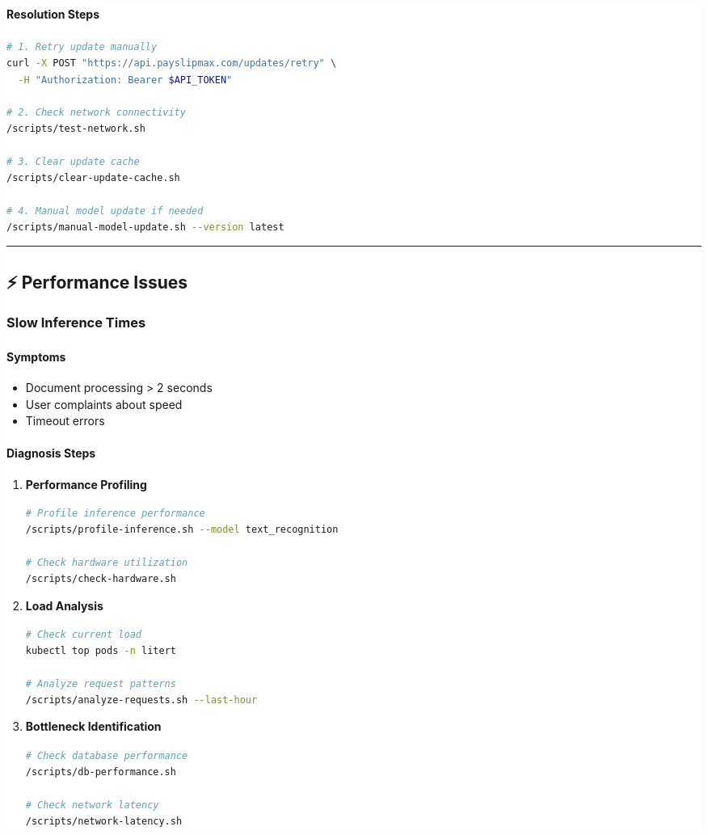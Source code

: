 #### **Resolution Steps**
```bash
# 1. Retry update manually
curl -X POST "https://api.payslipmax.com/updates/retry" \
  -H "Authorization: Bearer $API_TOKEN"

# 2. Check network connectivity
/scripts/test-network.sh

# 3. Clear update cache
/scripts/clear-update-cache.sh

# 4. Manual model update if needed
/scripts/manual-model-update.sh --version latest
```

---

## ⚡ **Performance Issues**

### **Slow Inference Times**

#### **Symptoms**
- Document processing > 2 seconds
- User complaints about speed
- Timeout errors

#### **Diagnosis Steps**
1. **Performance Profiling**
   ```bash
   # Profile inference performance
   /scripts/profile-inference.sh --model text_recognition

   # Check hardware utilization
   /scripts/check-hardware.sh
   ```

2. **Load Analysis**
   ```bash
   # Check current load
   kubectl top pods -n litert

   # Analyze request patterns
   /scripts/analyze-requests.sh --last-hour
   ```

3. **Bottleneck Identification**
   ```bash
   # Check database performance
   /scripts/db-performance.sh

   # Check network latency
   /scripts/network-latency.sh
   ```
